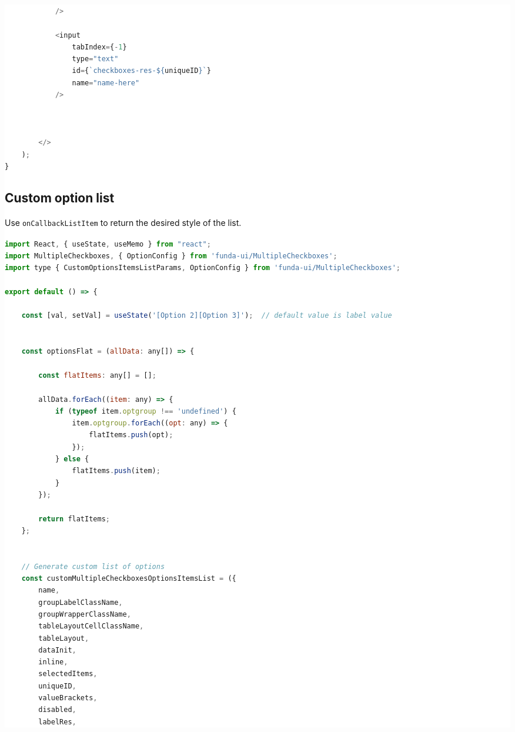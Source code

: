 ```js
            />

            <input
                tabIndex={-1}
                type="text"
                id={`checkboxes-res-${uniqueID}`}
                name="name-here"
            />


    
        </>
    );
}
```




## Custom option list

Use `onCallbackListItem` to return the desired style of the list.

```js
import React, { useState, useMemo } from "react";
import MultipleCheckboxes, { OptionConfig } from 'funda-ui/MultipleCheckboxes';
import type { CustomOptionsItemsListParams, OptionConfig } from 'funda-ui/MultipleCheckboxes';

export default () => {

    const [val, setVal] = useState('[Option 2][Option 3]');  // default value is label value


    const optionsFlat = (allData: any[]) => {

        const flatItems: any[] = [];

        allData.forEach((item: any) => {
            if (typeof item.optgroup !== 'undefined') {
                item.optgroup.forEach((opt: any) => {
                    flatItems.push(opt);
                });
            } else {
                flatItems.push(item);
            }
        });

        return flatItems;
    };


    // Generate custom list of options
    const customMultipleCheckboxesOptionsItemsList = ({
        name,
        groupLabelClassName,
        groupWrapperClassName,
        tableLayoutCellClassName,
        tableLayout,
        dataInit,
        inline,
        selectedItems,
        uniqueID,
        valueBrackets,
        disabled,
        labelRes,
```